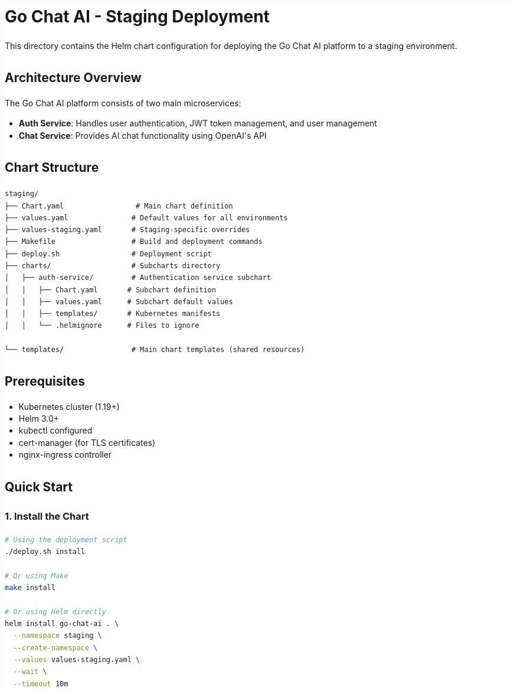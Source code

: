 # Go Chat AI - Staging Deployment

This directory contains the Helm chart configuration for deploying the Go Chat AI platform to a staging environment.

## Architecture Overview

The Go Chat AI platform consists of two main microservices:

- **Auth Service**: Handles user authentication, JWT token management, and user management
- **Chat Service**: Provides AI chat functionality using OpenAI's API

## Chart Structure

```
staging/
├── Chart.yaml                 # Main chart definition
├── values.yaml               # Default values for all environments
├── values-staging.yaml       # Staging-specific overrides
├── Makefile                  # Build and deployment commands
├── deploy.sh                 # Deployment script
├── charts/                   # Subcharts directory
│   ├── auth-service/         # Authentication service subchart
│   │   ├── Chart.yaml       # Subchart definition
│   │   ├── values.yaml      # Subchart default values
│   │   ├── templates/       # Kubernetes manifests
│   │   └── .helmignore      # Files to ignore

└── templates/                # Main chart templates (shared resources)
```

## Prerequisites

- Kubernetes cluster (1.19+)
- Helm 3.0+
- kubectl configured
- cert-manager (for TLS certificates)
- nginx-ingress controller

## Quick Start

### 1. Install the Chart

```bash
# Using the deployment script
./deploy.sh install

# Or using Make
make install

# Or using Helm directly
helm install go-chat-ai . \
  --namespace staging \
  --create-namespace \
  --values values-staging.yaml \
  --wait \
  --timeout 10m
```
